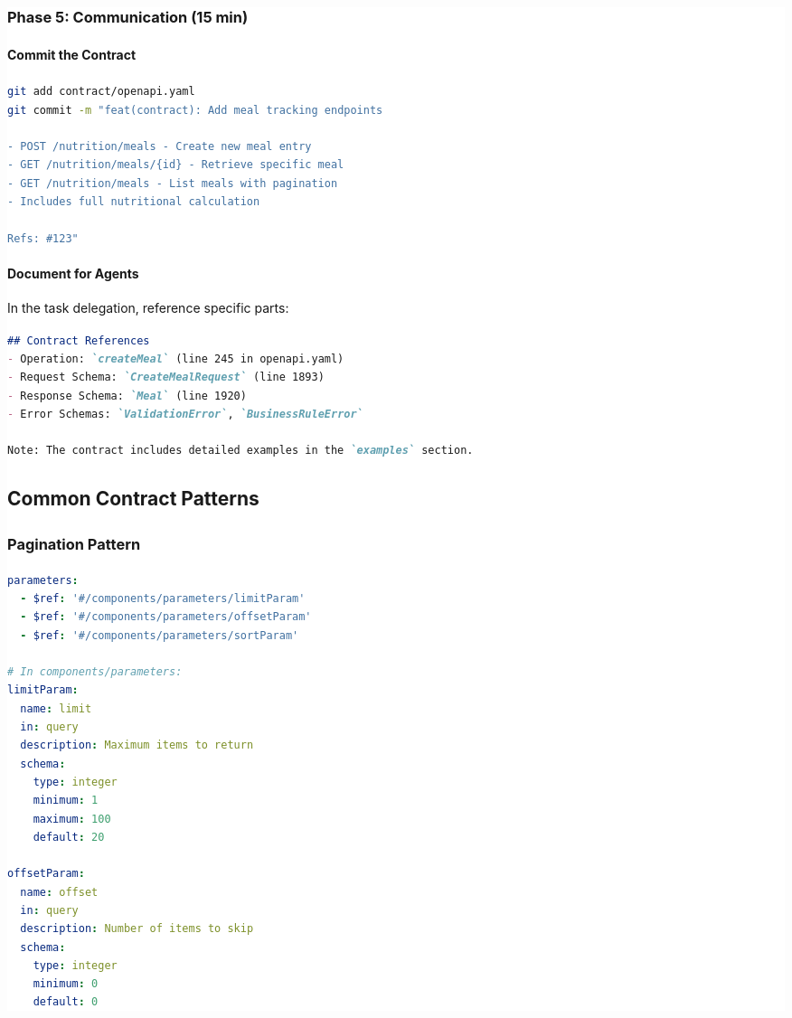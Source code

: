 ### Phase 5: Communication (15 min)

#### Commit the Contract
```bash
git add contract/openapi.yaml
git commit -m "feat(contract): Add meal tracking endpoints

- POST /nutrition/meals - Create new meal entry
- GET /nutrition/meals/{id} - Retrieve specific meal
- GET /nutrition/meals - List meals with pagination
- Includes full nutritional calculation

Refs: #123"
```

#### Document for Agents
In the task delegation, reference specific parts:
```markdown
## Contract References
- Operation: `createMeal` (line 245 in openapi.yaml)
- Request Schema: `CreateMealRequest` (line 1893)
- Response Schema: `Meal` (line 1920)
- Error Schemas: `ValidationError`, `BusinessRuleError`

Note: The contract includes detailed examples in the `examples` section.
```

## Common Contract Patterns

### Pagination Pattern
```yaml
parameters:
  - $ref: '#/components/parameters/limitParam'
  - $ref: '#/components/parameters/offsetParam'
  - $ref: '#/components/parameters/sortParam'

# In components/parameters:
limitParam:
  name: limit
  in: query
  description: Maximum items to return
  schema:
    type: integer
    minimum: 1
    maximum: 100
    default: 20

offsetParam:
  name: offset
  in: query
  description: Number of items to skip
  schema:
    type: integer
    minimum: 0
    default: 0
```
